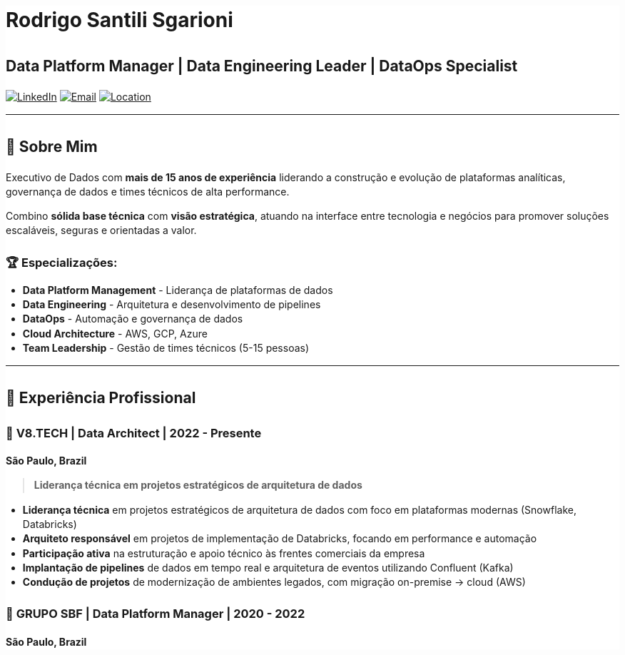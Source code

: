 # Rodrigo Santili Sgarioni
## Data Platform Manager | Data Engineering Leader | DataOps Specialist

[![LinkedIn](https://img.shields.io/badge/LinkedIn-0077B5?style=for-the-badge&logo=linkedin&logoColor=white)](https://www.linkedin.com/in/rodrigo-santili-sgarioni-48004330)
[![Email](https://img.shields.io/badge/Email-D14836?style=for-the-badge&logo=gmail&logoColor=white)](mailto:rssgarioni@gmail.com)
[![Location](https://img.shields.io/badge/São_Paulo-Brazil-008000?style=for-the-badge&logo=location&logoColor=white)](https://maps.google.com/?q=São+Paulo,Brazil)

---

## 🎯 Sobre Mim

Executivo de Dados com **mais de 15 anos de experiência** liderando a construção e evolução de plataformas analíticas, governança de dados e times técnicos de alta performance. 

Combino **sólida base técnica** com **visão estratégica**, atuando na interface entre tecnologia e negócios para promover soluções escaláveis, seguras e orientadas a valor.

### 🏆 **Especializações:**
- **Data Platform Management** - Liderança de plataformas de dados
- **Data Engineering** - Arquitetura e desenvolvimento de pipelines
- **DataOps** - Automação e governança de dados
- **Cloud Architecture** - AWS, GCP, Azure
- **Team Leadership** - Gestão de times técnicos (5-15 pessoas)

---

## 💼 Experiência Profissional

### 🏢 **V8.TECH** | Data Architect | 2022 - Presente
**São Paulo, Brazil**

> **Liderança técnica em projetos estratégicos de arquitetura de dados**

- **Liderança técnica** em projetos estratégicos de arquitetura de dados com foco em plataformas modernas (Snowflake, Databricks)
- **Arquiteto responsável** em projetos de implementação de Databricks, focando em performance e automação
- **Participação ativa** na estruturação e apoio técnico às frentes comerciais da empresa
- **Implantação de pipelines** de dados em tempo real e arquitetura de eventos utilizando Confluent (Kafka)
- **Condução de projetos** de modernização de ambientes legados, com migração on-premise → cloud (AWS)

### 🏢 **GRUPO SBF** | Data Platform Manager | 2020 - 2022
**São Paulo, Brazil**
